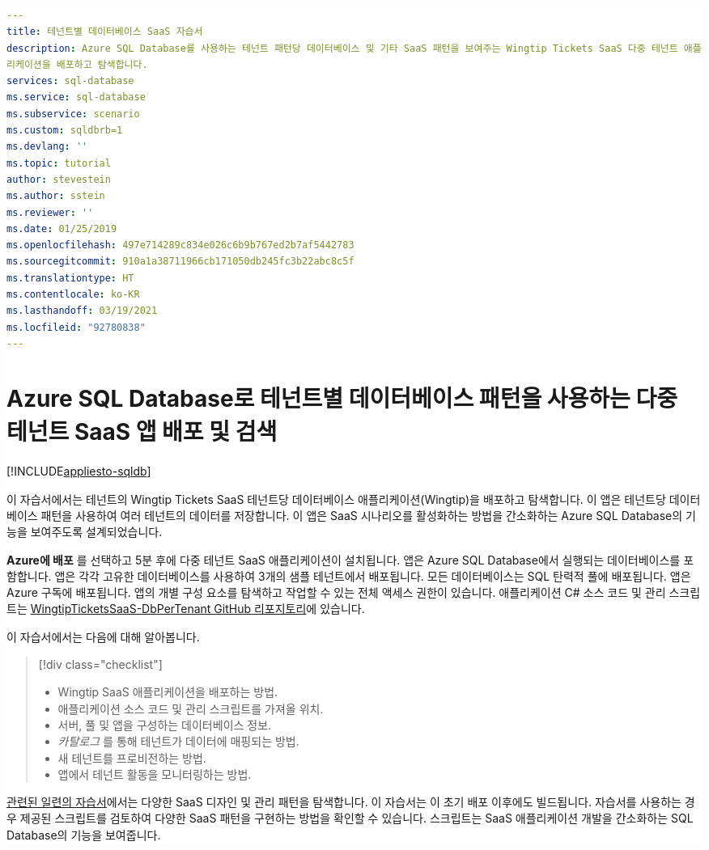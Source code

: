 ```yaml
---
title: 테넌트별 데이터베이스 SaaS 자습서
description: Azure SQL Database를 사용하는 테넌트 패턴당 데이터베이스 및 기타 SaaS 패턴을 보여주는 Wingtip Tickets SaaS 다중 테넌트 애플리케이션을 배포하고 탐색합니다.
services: sql-database
ms.service: sql-database
ms.subservice: scenario
ms.custom: sqldbrb=1
ms.devlang: ''
ms.topic: tutorial
author: stevestein
ms.author: sstein
ms.reviewer: ''
ms.date: 01/25/2019
ms.openlocfilehash: 497e714289c834e026c6b9b767ed2b7af5442783
ms.sourcegitcommit: 910a1a38711966cb171050db245fc3b22abc8c5f
ms.translationtype: HT
ms.contentlocale: ko-KR
ms.lasthandoff: 03/19/2021
ms.locfileid: "92780838"
---
```

# <a name="deploy-and-explore-a-multitenant-saas-app-that-uses-the-database-per-tenant-pattern-with-azure-sql-database"></a>Azure SQL Database로 테넌트별 데이터베이스 패턴을 사용하는 다중 테넌트 SaaS 앱 배포 및 검색

[!INCLUDE[appliesto-sqldb](../includes/appliesto-sqldb.md)]

이 자습서에서는 테넌트의 Wingtip Tickets SaaS 테넌트당 데이터베이스 애플리케이션(Wingtip)을 배포하고 탐색합니다. 이 앱은 테넌트당 데이터베이스 패턴을 사용하여 여러 테넌트의 데이터를 저장합니다. 이 앱은 SaaS 시나리오를 활성화하는 방법을 간소화하는 Azure SQL Database의 기능을 보여주도록 설계되었습니다.

**Azure에 배포** 를 선택하고 5분 후에 다중 테넌트 SaaS 애플리케이션이 설치됩니다. 앱은 Azure SQL Database에서 실행되는 데이터베이스를 포함합니다. 앱은 각각 고유한 데이터베이스를 사용하여 3개의 샘플 테넌트에서 배포됩니다. 모든 데이터베이스는 SQL 탄력적 풀에 배포됩니다. 앱은 Azure 구독에 배포됩니다. 앱의 개별 구성 요소를 탐색하고 작업할 수 있는 전체 액세스 권한이 있습니다. 애플리케이션 C# 소스 코드 및 관리 스크립트는 [WingtipTicketsSaaS-DbPerTenant GitHub 리포지토리][github-wingtip-dpt]에 있습니다.

이 자습서에서는 다음에 대해 알아봅니다.

> [!div class="checklist"]
> - Wingtip SaaS 애플리케이션을 배포하는 방법.
> - 애플리케이션 소스 코드 및 관리 스크립트를 가져올 위치.
> - 서버, 풀 및 앱을 구성하는 데이터베이스 정보.
> - *카탈로그* 를 통해 테넌트가 데이터에 매핑되는 방법.
> - 새 테넌트를 프로비전하는 방법.
> - 앱에서 테넌트 활동을 모니터링하는 방법.

[관련된 일련의 자습서](saas-dbpertenant-wingtip-app-overview.md#sql-database-wingtip-saas-tutorials)에서는 다양한 SaaS 디자인 및 관리 패턴을 탐색합니다. 이 자습서는 이 초기 배포 이후에도 빌드됩니다. 자습서를 사용하는 경우 제공된 스크립트를 검토하여 다양한 SaaS 패턴을 구현하는 방법을 확인할 수 있습니다. 스크립트는 SaaS 애플리케이션 개발을 간소화하는 SQL Database의 기능을 보여줍니다.


[github-wingtip-dpt]: https://github.com/Microsoft/WingtipTicketsSaaS-DbPerTenant